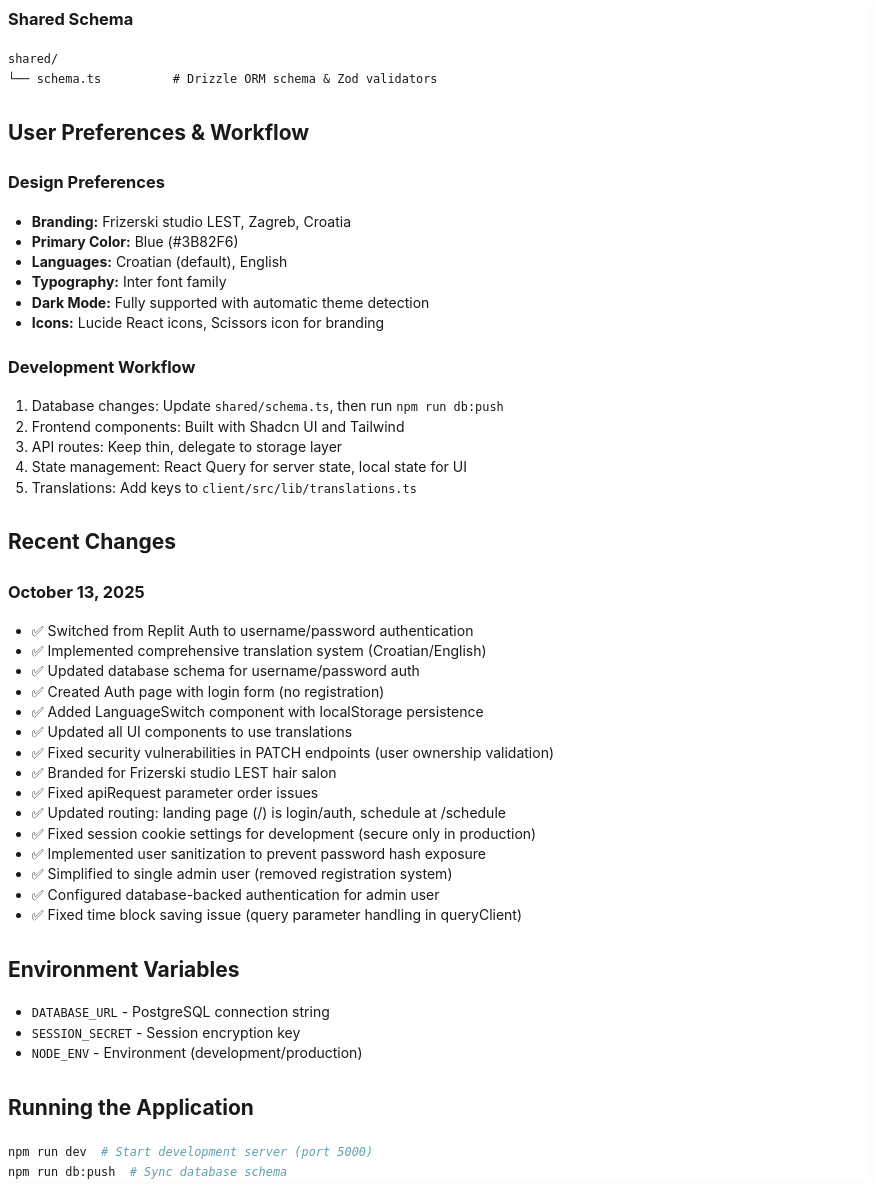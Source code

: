 ### Shared Schema
```
shared/
└── schema.ts          # Drizzle ORM schema & Zod validators
```

## User Preferences & Workflow

### Design Preferences
- **Branding:** Frizerski studio LEST, Zagreb, Croatia
- **Primary Color:** Blue (#3B82F6)
- **Languages:** Croatian (default), English
- **Typography:** Inter font family
- **Dark Mode:** Fully supported with automatic theme detection
- **Icons:** Lucide React icons, Scissors icon for branding

### Development Workflow
1. Database changes: Update `shared/schema.ts`, then run `npm run db:push`
2. Frontend components: Built with Shadcn UI and Tailwind
3. API routes: Keep thin, delegate to storage layer
4. State management: React Query for server state, local state for UI
5. Translations: Add keys to `client/src/lib/translations.ts`

## Recent Changes

### October 13, 2025
- ✅ Switched from Replit Auth to username/password authentication
- ✅ Implemented comprehensive translation system (Croatian/English)
- ✅ Updated database schema for username/password auth
- ✅ Created Auth page with login form (no registration)
- ✅ Added LanguageSwitch component with localStorage persistence
- ✅ Updated all UI components to use translations
- ✅ Fixed security vulnerabilities in PATCH endpoints (user ownership validation)
- ✅ Branded for Frizerski studio LEST hair salon
- ✅ Fixed apiRequest parameter order issues
- ✅ Updated routing: landing page (/) is login/auth, schedule at /schedule
- ✅ Fixed session cookie settings for development (secure only in production)
- ✅ Implemented user sanitization to prevent password hash exposure
- ✅ Simplified to single admin user (removed registration system)
- ✅ Configured database-backed authentication for admin user
- ✅ Fixed time block saving issue (query parameter handling in queryClient)

## Environment Variables
- `DATABASE_URL` - PostgreSQL connection string
- `SESSION_SECRET` - Session encryption key
- `NODE_ENV` - Environment (development/production)

## Running the Application
```bash
npm run dev  # Start development server (port 5000)
npm run db:push  # Sync database schema
```
